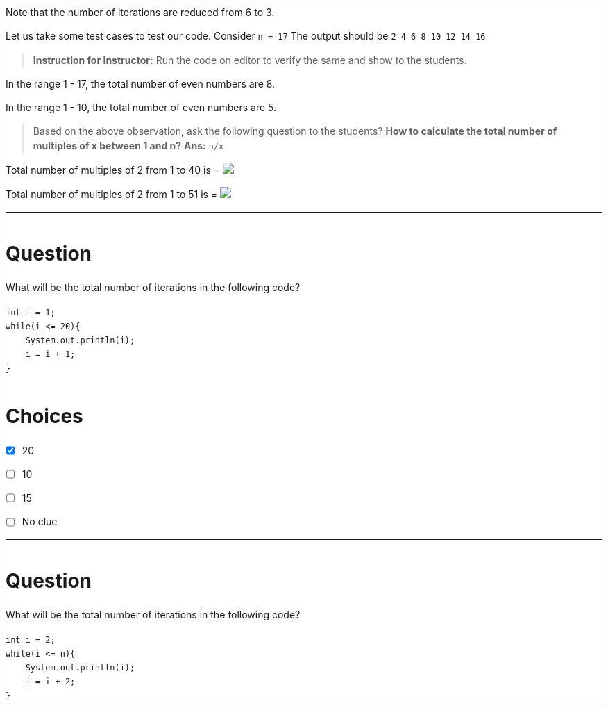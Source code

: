 
Note that the number of iterations are reduced from 6 to 3.

Let us take some test cases to test our code.
Consider `n = 17`
The output should be `2 4 6 8 10 12 14 16`
> **Instruction for Instructor:** Run the code on editor to verify the same and show to the students.


In the range 1 - 17, the total number of even numbers are 8.

In the range 1 - 10, the total number of even numbers are 5.

> Based on the above observation, ask the following question to the students?
**How to calculate the total number of multiples of x between 1 and n?**
**Ans:** `n/x`

Total number of multiples of 2 from 1 to 40 is = ![](https://d2beiqkhq929f0.cloudfront.net/public_assets/assets/000/048/485/original/Screenshot_2023-09-14_232954.png?1694714463)

Total number of multiples of 2 from 1 to 51 is = ![](https://d2beiqkhq929f0.cloudfront.net/public_assets/assets/000/048/486/original/Screenshot_2023-09-14_233032.png?1694714627)

---





# Question
What will be the total number of iterations in the following code?

```
int i = 1;
while(i <= 20){
    System.out.println(i);
    i = i + 1;
}
```

# Choices
- [x] 20
- [ ] 10
- [ ] 15
- [ ] No clue


---


# Question
What will be the total number of iterations in the following code?

```
int i = 2;
while(i <= n){
    System.out.println(i);
    i = i + 2;
}
```
